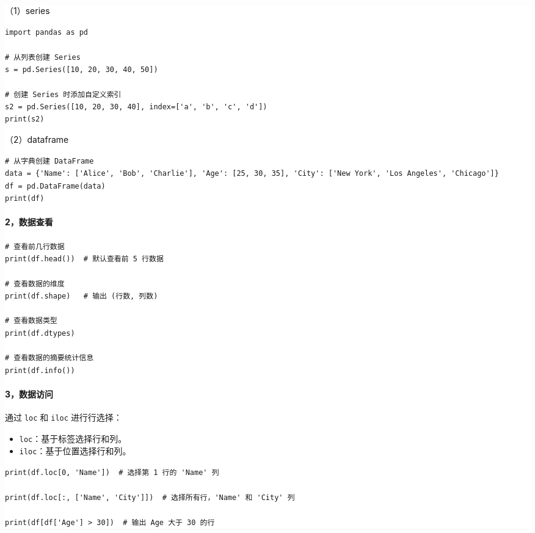 （1）series

```
import pandas as pd

# 从列表创建 Series
s = pd.Series([10, 20, 30, 40, 50])

# 创建 Series 时添加自定义索引
s2 = pd.Series([10, 20, 30, 40], index=['a', 'b', 'c', 'd'])
print(s2)
```

（2）dataframe

```
# 从字典创建 DataFrame
data = {'Name': ['Alice', 'Bob', 'Charlie'], 'Age': [25, 30, 35], 'City': ['New York', 'Los Angeles', 'Chicago']}
df = pd.DataFrame(data)
print(df)
```



#### 2，数据查看

```
# 查看前几行数据
print(df.head())  # 默认查看前 5 行数据

# 查看数据的维度
print(df.shape)   # 输出 (行数, 列数)

# 查看数据类型
print(df.dtypes)

# 查看数据的摘要统计信息
print(df.info())

```



#### 3，数据访问

通过 `loc` 和 `iloc` 进行行选择：

- `loc`：基于标签选择行和列。
- `iloc`：基于位置选择行和列。

```
print(df.loc[0, 'Name'])  # 选择第 1 行的 'Name' 列

print(df.loc[:, ['Name', 'City']])  # 选择所有行，'Name' 和 'City' 列

print(df[df['Age'] > 30])  # 输出 Age 大于 30 的行
```
